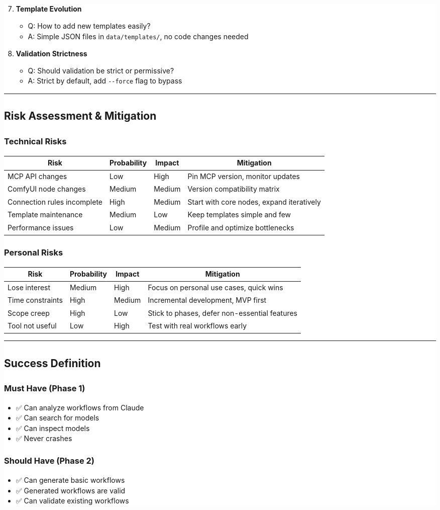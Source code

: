 7. **Template Evolution**
   - Q: How to add new templates easily?
   - A: Simple JSON files in `data/templates/`, no code changes needed

8. **Validation Strictness**
   - Q: Should validation be strict or permissive?
   - A: Strict by default, add `--force` flag to bypass

---

## Risk Assessment & Mitigation

### Technical Risks

| Risk | Probability | Impact | Mitigation |
|------|------------|--------|------------|
| MCP API changes | Low | High | Pin MCP version, monitor updates |
| ComfyUI node changes | Medium | Medium | Version compatibility matrix |
| Connection rules incomplete | High | Medium | Start with core nodes, expand iteratively |
| Template maintenance | Medium | Low | Keep templates simple and few |
| Performance issues | Low | Medium | Profile and optimize bottlenecks |

### Personal Risks

| Risk | Probability | Impact | Mitigation |
|------|------------|--------|------------|
| Lose interest | Medium | High | Focus on personal use cases, quick wins |
| Time constraints | High | Medium | Incremental development, MVP first |
| Scope creep | High | Low | Stick to phases, defer non-essential features |
| Tool not useful | Low | High | Test with real workflows early |

---

## Success Definition

### Must Have (Phase 1)
- ✅ Can analyze workflows from Claude
- ✅ Can search for models
- ✅ Can inspect models
- ✅ Never crashes

### Should Have (Phase 2)
- ✅ Can generate basic workflows
- ✅ Generated workflows are valid
- ✅ Can validate existing workflows
